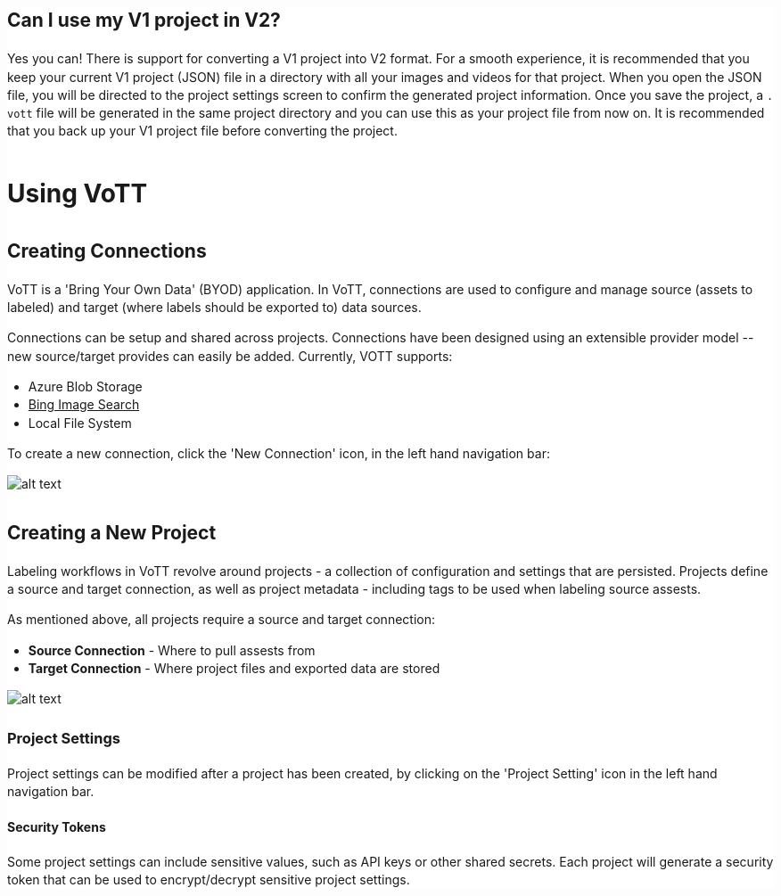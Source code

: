 ## Can I use my V1 project in V2?

Yes you can! There is support for converting a V1 project into V2 format. For a smooth experience, it is recommended that you keep your current V1 project (JSON) file in a directory with all your images and videos for that project. When you open the JSON file, you will be directed to the project settings screen to confirm the generated project information. Once you save the project, a `.vott` file will be generated in the same project directory and you can use this as your project file from now on. It is recommended that you back up your V1 project file before converting the project.

# Using VoTT

## Creating Connections

VoTT is a 'Bring Your Own Data' (BYOD) application. In VoTT, connections are used to configure and manage source (assets to labeled) and target (where labels should be exported to) data sources.

Connections can be setup and shared across projects. Connections have been designed using an extensible provider model -- new source/target provides can easily be added.  Currently, VOTT supports:

* Azure Blob Storage
* [Bing Image Search](https://azure.microsoft.com/en-us/services/cognitive-services/bing-image-search-api/)
* Local File System

To create a new connection, click the 'New Connection' icon, in the left hand navigation bar:

![alt text](docs/images/new-connection.png "New Connection")

## Creating a New Project

Labeling workflows in VoTT revolve around projects - a collection of configuration and settings that are persisted. Projects define a source and target connection, as well as project metadata - including tags to be used when labeling source assests.

As mentioned above, all projects require a source and target connection:

* **Source Connection** - Where to pull assests from
* **Target Connection** - Where project files and exported data are stored

![alt text](docs/images/new-project.png "New Project")

### Project Settings

Project settings can be modified after a project has been created, by clicking on the 'Project Setting' icon in the left hand navigation bar.

#### Security Tokens

Some project settings can include sensitive values, such as API keys or other shared secrets. Each project will generate a security token that can be used to encrypt/decrypt sensitive project settings.
